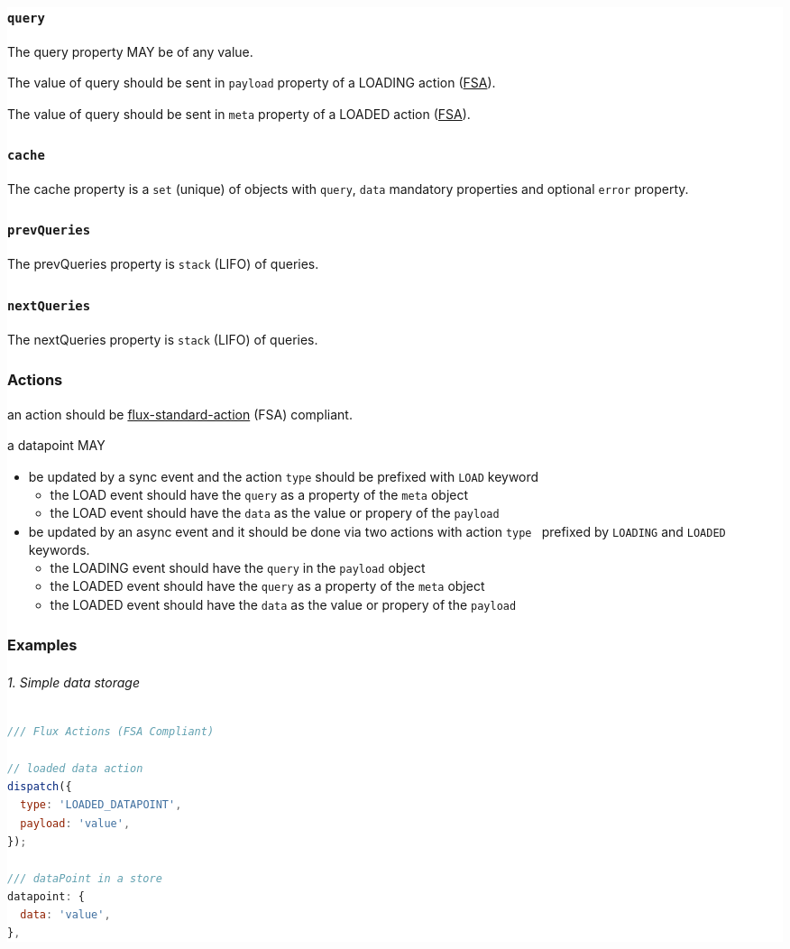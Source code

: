 ### `query`

The query property MAY be of any value.

The value of query should be sent in `payload` property of a LOADING action ([FSA](https://github.com/acdlite/flux-standard-action)).

The value of query should be sent in `meta` property of a LOADED action ([FSA](https://github.com/acdlite/flux-standard-action)).

### `cache`

The cache property is a `set` (unique) of objects with `query`, `data` mandatory properties and optional `error` property.

### `prevQueries`

The prevQueries property is `stack` (LIFO) of queries.

### `nextQueries`

The nextQueries property is `stack` (LIFO) of queries.


### Actions

an action should be [flux-standard-action](https://github.com/acdlite/flux-standard-action) (FSA) compliant.

a datapoint MAY

- be updated by a sync event and the action `type` should be prefixed with `LOAD` keyword
  - the LOAD event should have the `query` as a property of the `meta` object
  - the LOAD event should have the `data` as the value or propery of the `payload`
- be updated by an async event and it should be done via two actions with action `type ` prefixed by `LOADING` and `LOADED` keywords.
  - the LOADING event should have the `query` in the `payload` object
  - the LOADED event should have the `query` as a property of the `meta` object
  - the LOADED event should have the `data` as the value or propery of  the `payload`



### Examples

###### 1. Simple data storage

``` js
/// Flux Actions (FSA Compliant)

// loaded data action
dispatch({
  type: 'LOADED_DATAPOINT',
  payload: 'value',
});

/// dataPoint in a store
datapoint: {
  data: 'value',
},
```
